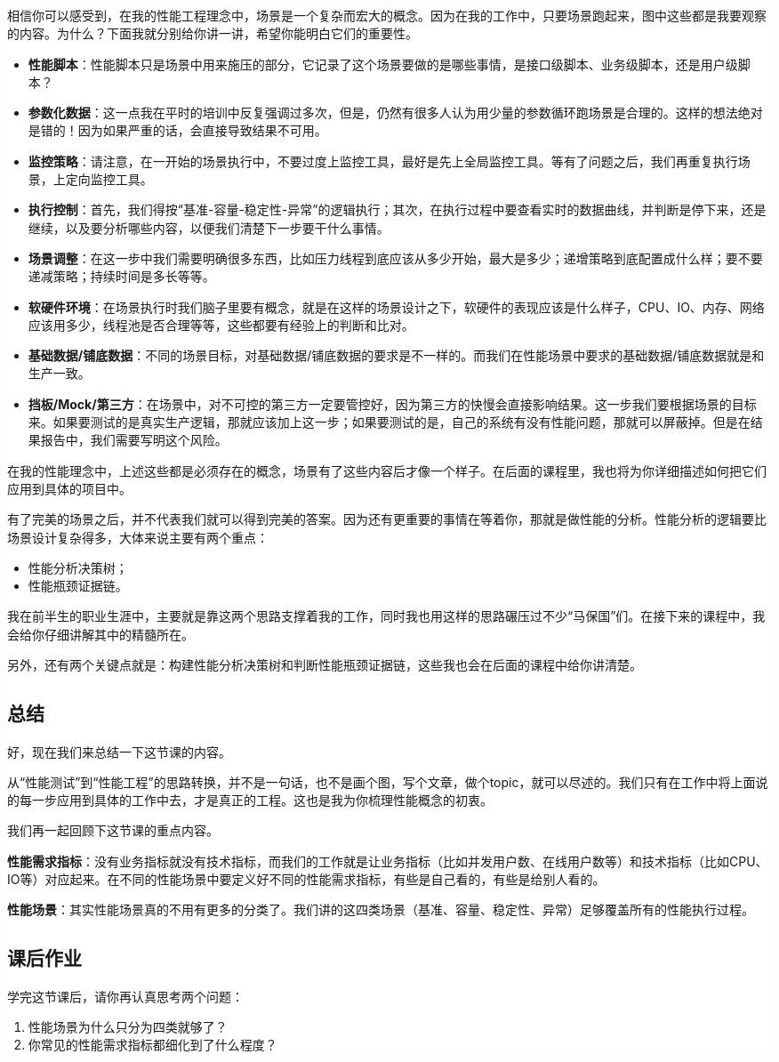 <p>相信你可以感受到，在我的性能工程理念中，场景是一个复杂而宏大的概念。因为在我的工作中，只要场景跑起来，图中这些都是我要观察的内容。为什么？下面我就分别给你讲一讲，希望你能明白它们的重要性。</p>

<ul>
<li><p><strong>性能脚本</strong>：性能脚本只是场景中用来施压的部分，它记录了这个场景要做的是哪些事情，是接口级脚本、业务级脚本，还是用户级脚本？</p></li>

<li><p><strong>参数化数据</strong>：这一点我在平时的培训中反复强调过多次，但是，仍然有很多人认为用少量的参数循环跑场景是合理的。这样的想法绝对是错的！因为如果严重的话，会直接导致结果不可用。</p></li>

<li><p><strong>监控策略</strong>：请注意，在一开始的场景执行中，不要过度上监控工具，最好是先上全局监控工具。等有了问题之后，我们再重复执行场景，上定向监控工具。</p></li>

<li><p><strong>执行控制</strong>：首先，我们得按“基准-容量-稳定性-异常”的逻辑执行；其次，在执行过程中要查看实时的数据曲线，并判断是停下来，还是继续，以及要分析哪些内容，以便我们清楚下一步要干什么事情。</p></li>

<li><p><strong>场景调整</strong>：在这一步中我们需要明确很多东西，比如压力线程到底应该从多少开始，最大是多少；递增策略到底配置成什么样；要不要递减策略；持续时间是多长等等。</p></li>

<li><p><strong>软硬件环境</strong>：在场景执行时我们脑子里要有概念，就是在这样的场景设计之下，软硬件的表现应该是什么样子，CPU、IO、内存、网络应该用多少，线程池是否合理等等，这些都要有经验上的判断和比对。</p></li>

<li><p><strong>基础数据/铺底数据</strong>：不同的场景目标，对基础数据/铺底数据的要求是不一样的。而我们在性能场景中要求的基础数据/铺底数据就是和生产一致。</p></li>

<li><p><strong>挡板/Mock/第三方</strong>：在场景中，对不可控的第三方一定要管控好，因为第三方的快慢会直接影响结果。这一步我们要根据场景的目标来。如果要测试的是真实生产逻辑，那就应该加上这一步；如果要测试的是，自己的系统有没有性能问题，那就可以屏蔽掉。但是在结果报告中，我们需要写明这个风险。</p></li>
</ul>

<p>在我的性能理念中，上述这些都是必须存在的概念，场景有了这些内容后才像一个样子。在后面的课程里，我也将为你详细描述如何把它们应用到具体的项目中。</p>

<p>有了完美的场景之后，并不代表我们就可以得到完美的答案。因为还有更重要的事情在等着你，那就是做性能的分析。性能分析的逻辑要比场景设计复杂得多，大体来说主要有两个重点：</p>

<ul>
<li>性能分析决策树；</li>
<li>性能瓶颈证据链。</li>
</ul>

<p>我在前半生的职业生涯中，主要就是靠这两个思路支撑着我的工作，同时我也用这样的思路碾压过不少“马保国”们。在接下来的课程中，我会给你仔细讲解其中的精髓所在。</p>

<p>另外，还有两个关键点就是：构建性能分析决策树和判断性能瓶颈证据链，这些我也会在后面的课程中给你讲清楚。</p>

<h2 id="总结">总结</h2>

<p>好，现在我们来总结一下这节课的内容。</p>

<p>从“性能测试”到“性能工程”的思路转换，并不是一句话，也不是画个图，写个文章，做个topic，就可以尽述的。我们只有在工作中将上面说的每一步应用到具体的工作中去，才是真正的工程。这也是我为你梳理性能概念的初衷。</p>

<p>我们再一起回顾下这节课的重点内容。</p>

<p><strong>性能需求指标</strong>：没有业务指标就没有技术指标，而我们的工作就是让业务指标（比如并发用户数、在线用户数等）和技术指标（比如CPU、IO等）对应起来。在不同的性能场景中要定义好不同的性能需求指标，有些是自己看的，有些是给别人看的。</p>

<p><strong>性能场景</strong>：其实性能场景真的不用有更多的分类了。我们讲的这四类场景（基准、容量、稳定性、异常）足够覆盖所有的性能执行过程。</p>

<h2 id="课后作业">课后作业</h2>

<p>学完这节课后，请你再认真思考两个问题：</p>

<ol>
<li>性能场景为什么只分为四类就够了？</li>
<li>你常见的性能需求指标都细化到了什么程度？</li>
</ol>
